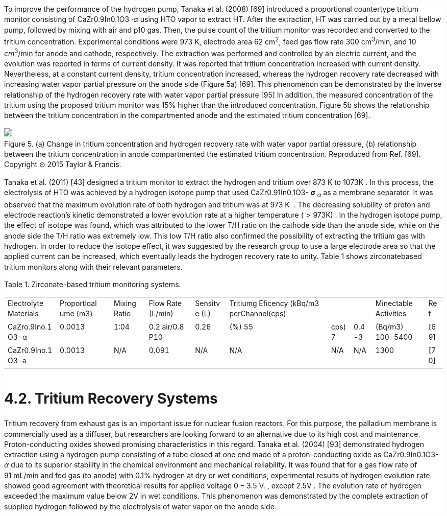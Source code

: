 To improve the performance of the hydrogen pump, Tanaka et al. (2008) [69] introduced a proportional countertype tritium monitor consisting of CaZr0.9In0.1O3 $\cdot \alpha$ using HTO vapor to extract HT. After the extraction, HT was carried out by a metal bellow pump, followed by mixing with air and p10 gas. Then, the pulse count of the tritium monitor was recorded and converted to the tritium concentration. Experimental conditions were $9 7 3 \ \mathrm { K } ,$ electrode area $6 2 \ \mathrm { c m } ^ { 2 } ,$ feed gas flow rate $3 0 0 \ \mathrm { c m } ^ { 3 } / \mathrm { m i n } ,$ and 10 $c m ^ { 3 } / \mathrm { m i n }$ for anode and cathode, respectively. The extraction was performed and controlled by an electric current, and the evolution was reported in terms of current density. It was reported that tritium concentration increased with current density. Nevertheless, at a constant current density, tritium concentration increased, whereas the hydrogen recovery rate decreased with increasing water vapor partial pressure on the anode side (Figure 5a) [69]. This phenomenon can be demonstrated by the inverse relationship of the hydrogen recovery rate with water vapor partial pressure [95] In addition, the measured concentration of the tritium using the proposed tritium monitor was $1 5 \%$ higher than the introduced concentration. Figure 5b shows the relationship between the tritium concentration in the compartmented anode and the estimated tritium concentration [69].  

![](images/2b58345a0431121b32861a6fbfd9e1209491c854247bd51027018d71dfea11b1.jpg)  
Figure 5. (a) Change in tritium concentration and hydrogen recovery rate with water vapor partial pressure, (b) relationship between the tritium concentration in anode compartmented the estimated tritium concentration. Reproduced from Ref. [69]. Copyright $\circleddash$ 2015 Taylor & Francis.  

Tanaka et al. (2011) [43] designed a tritium monitor to extract the hydrogen and tritium over 873 K to $1 0 7 3 \mathrm { K }$ . In this process, the electrolysis of HTO was achieved by a hydrogen isotope pump that used CaZr0.91In0.1O3- $\mathbf { \sigma } _ { \cdot \alpha }$ as a membrane separator. It was observed that the maximum evolution rate of both hydrogen and tritium was at $9 7 3 \mathrm { ~ K ~ }$ . The decreasing solubility of proton and electrode reaction’s kinetic demonstrated a lower evolution rate at a higher temperature $( { > } 9 7 3 \mathrm { K } )$ . In the hydrogen isotope pump, the effect of isotope was found, which was attributed to the lower $\mathrm { T / H }$ ratio on the cathode side than the anode side, while on the anode side the $\mathrm { T / H }$ ratio was extremely low. This low $\mathrm { T / H }$ ratio also confirmed the possibility of extracting the tritium gas with hydrogen. In order to reduce the isotope effect, it was suggested by the research group to use a large electrode area so that the applied current can be increased, which eventually leads the hydrogen recovery rate to unity. Table 1 shows zirconatebased tritium monitors along with their relevant parameters.  

Table 1. Zirconate-based tritium monitoring systems.   


<html><body><table><tr><td>Electrolyte Materials</td><td>Proportioal ume (m3)</td><td>Mixing Ratio</td><td>Flow Rate (L/min)</td><td>Sensitve (L)</td><td>Tritiumg Eficency (kBq/m3 perChannel(cps)</td><td></td><td></td><td>Minectable Activities</td><td>Ref</td></tr><tr><td>CaZro.9Ino.1O3-α</td><td>0.0013</td><td>1:04</td><td>0.2 air/0.8 P10</td><td>0.26</td><td>(%) 55</td><td>cps) 7</td><td>0.4-3</td><td>(Bq/m3) 100-5400</td><td>[69]</td></tr><tr><td>CaZr0.9Ino.1O3-a</td><td>0.0013</td><td>N/A</td><td>0.091</td><td>N/A</td><td>N/A</td><td>N/A</td><td>N/A</td><td>1300</td><td>[70]</td></tr></table></body></html>  

# 4.2. Tritium Recovery Systems  

Tritium recovery from exhaust gas is an important issue for nuclear fusion reactors. For this purpose, the palladium membrane is commercially used as a diffuser, but researchers are looking forward to an alternative due to its high cost and maintenance. Proton-conducting oxides showed promising characteristics in this regard. Tanaka et al. (2004) [93] demonstrated hydrogen extraction using a hydrogen pump consisting of a tube closed at one end made of a proton-conducting oxide as CaZr0.9In0.1O3- $\alpha$ due to its superior stability in the chemical environment and mechanical reliability. It was found that for a gas flow rate of $9 1 ~ \mathrm { m L / m i n }$ and fed gas (to anode) with $0 . 1 \%$ hydrogen at dry or wet conditions, experimental results of hydrogen evolution rate showed good agreement with theoretical results for applied voltage $0 { - } 3 . 5 ~ \mathrm { V } .$ , except $2 . 5 \mathrm { V }$ . The evolution rate of hydrogen exceeded the maximum value below $2 \mathrm { V }$ in wet conditions. This phenomenon was demonstrated by the complete extraction of supplied hydrogen followed by the electrolysis of water vapor on the anode side.  
